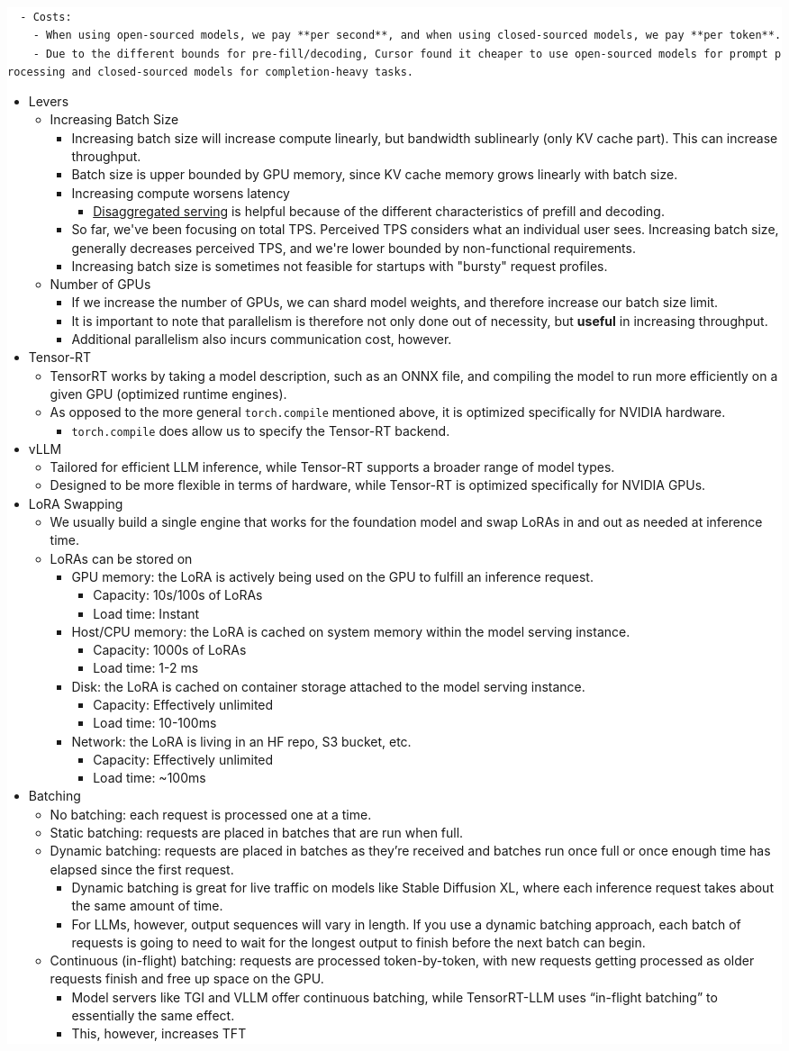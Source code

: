       - Costs:
        - When using open-sourced models, we pay **per second**, and when using closed-sourced models, we pay **per token**.
        - Due to the different bounds for pre-fill/decoding, Cursor found it cheaper to use open-sourced models for prompt processing and closed-sourced models for completion-heavy tasks.
  - Levers
    - Increasing Batch Size
      - Increasing batch size will increase compute linearly, but bandwidth sublinearly (only KV cache part). This can increase throughput. 
      - Batch size is upper bounded by GPU memory, since KV cache memory grows linearly with batch size.
      - Increasing compute worsens latency
        - [Disaggregated serving](https://docs.vllm.ai/en/latest/features/disagg_prefill.html) is helpful because of the different characteristics of prefill and decoding.
      - So far, we've been focusing on total TPS. Perceived TPS considers what an individual user sees. Increasing batch size, generally decreases perceived TPS, and we're lower bounded by non-functional requirements.
      - Increasing batch size is sometimes not feasible for startups with "bursty" request profiles. 
    - Number of GPUs
      - If we increase the number of GPUs, we can shard model weights, and therefore increase our batch size limit. 
      - It is important to note that parallelism is therefore not only done out of necessity, but **useful** in increasing throughput. 
      - Additional parallelism also incurs communication cost, however.
- Tensor-RT
  - TensorRT works by taking a model description, such as an ONNX file, and compiling the model to run more efficiently on a given GPU (optimized runtime engines).
  - As opposed to the more general `torch.compile` mentioned above, it is optimized specifically for NVIDIA hardware. 
    - `torch.compile` does allow us to specify the Tensor-RT backend.
- vLLM
  - Tailored for efficient LLM inference, while Tensor-RT supports a broader range of model types.
  - Designed to be more flexible in terms of hardware, while Tensor-RT is optimized specifically for NVIDIA GPUs.
- LoRA Swapping
  - We usually build a single engine that works for the foundation model and swap LoRAs in and out as needed at inference time.
  - LoRAs can be stored on 
    - GPU memory: the LoRA is actively being used on the GPU to fulfill an inference request. 
      - Capacity: 10s/100s of LoRAs 
      - Load time: Instant 
    - Host/CPU memory: the LoRA is cached on system memory within the model serving instance. 
      - Capacity: 1000s of LoRAs 
      - Load time: 1-2 ms 
    - Disk: the LoRA is cached on container storage attached to the model serving instance. 
      - Capacity: Effectively unlimited 
      - Load time: 10-100ms 
    - Network: the LoRA is living in an HF repo, S3 bucket, etc. 
      - Capacity: Effectively unlimited 
      - Load time: ~100ms
- Batching
  - No batching: each request is processed one at a time.
  - Static batching: requests are placed in batches that are run when full.
  - Dynamic batching: requests are placed in batches as they’re received and batches run once full or once enough time has elapsed since the first request.
    - Dynamic batching is great for live traffic on models like Stable Diffusion XL, where each inference request takes about the same amount of time. 
    - For LLMs, however, output sequences will vary in length. If you use a dynamic batching approach, each batch of requests is going to need to wait for the longest output to finish before the next batch can begin.
  - Continuous (in-flight) batching: requests are processed token-by-token, with new requests getting processed as older requests finish and free up space on the GPU.
    - Model servers like TGI and VLLM offer continuous batching, while TensorRT-LLM uses “in-flight batching” to essentially the same effect.
    - This, however, increases TFT